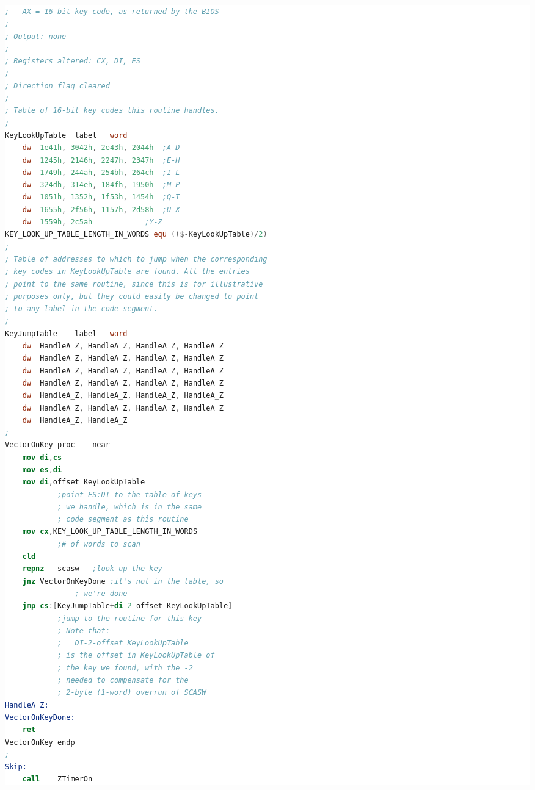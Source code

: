 ```nasm
;	AX = 16-bit key code, as returned by the BIOS
;
; Output: none
;
; Registers altered: CX, DI, ES
;
; Direction flag cleared
;
; Table of 16-bit key codes this routine handles.
;
KeyLookUpTable	label	word
	dw	1e41h, 3042h, 2e43h, 2044h	;A-D
	dw	1245h, 2146h, 2247h, 2347h	;E-H
	dw	1749h, 244ah, 254bh, 264ch	;I-L
	dw	324dh, 314eh, 184fh, 1950h	;M-P
	dw	1051h, 1352h, 1f53h, 1454h	;Q-T
	dw	1655h, 2f56h, 1157h, 2d58h	;U-X
	dw	1559h, 2c5ah			;Y-Z
KEY_LOOK_UP_TABLE_LENGTH_IN_WORDS equ (($-KeyLookUpTable)/2)
;
; Table of addresses to which to jump when the corresponding
; key codes in KeyLookUpTable are found. All the entries
; point to the same routine, since this is for illustrative
; purposes only, but they could easily be changed to point
; to any label in the code segment.
;
KeyJumpTable	label	word
	dw	HandleA_Z, HandleA_Z, HandleA_Z, HandleA_Z
	dw	HandleA_Z, HandleA_Z, HandleA_Z, HandleA_Z
	dw	HandleA_Z, HandleA_Z, HandleA_Z, HandleA_Z
	dw	HandleA_Z, HandleA_Z, HandleA_Z, HandleA_Z
	dw	HandleA_Z, HandleA_Z, HandleA_Z, HandleA_Z
	dw	HandleA_Z, HandleA_Z, HandleA_Z, HandleA_Z
	dw	HandleA_Z, HandleA_Z
;
VectorOnKey	proc	near
	mov	di,cs
	mov	es,di
	mov	di,offset KeyLookUpTable
			;point ES:DI to the table of keys
			; we handle, which is in the same
			; code segment as this routine
	mov	cx,KEY_LOOK_UP_TABLE_LENGTH_IN_WORDS
			;# of words to scan
	cld
	repnz	scasw	;look up the key
	jnz	VectorOnKeyDone	;it's not in the table, so
				; we're done
	jmp	cs:[KeyJumpTable+di-2-offset KeyLookUpTable]
			;jump to the routine for this key
			; Note that:
			;   DI-2-offset KeyLookUpTable
			; is the offset in KeyLookUpTable of
			; the key we found, with the -2
			; needed to compensate for the
			; 2-byte (1-word) overrun of SCASW
HandleA_Z:
VectorOnKeyDone:
	ret
VectorOnKey	endp
;
Skip:
	call	ZTimerOn
```